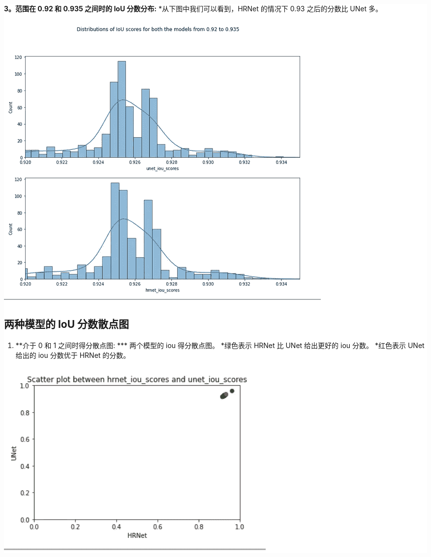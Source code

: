 
**3。范围在 0.92 和 0.935 之间时的 IoU 分数分布:** *从下图中我们可以看到，HRNet 的情况下 0.93 之后的分数比 UNet 多。

![](img/99a6040ea1d5b824a7be0621d9b63422.png)

## 两种模型的 IoU 分数散点图

1.  **介于 0 和 1 之间时得分散点图:
    *** 两个模型的 iou 得分散点图。
    *绿色表示 HRNet 比 UNet 给出更好的 iou 分数。
    *红色表示 UNet 给出的 iou 分数优于 HRNet 的分数。

![](img/4fdb4c6663586f0aa4b88e957a748b0c.png)

